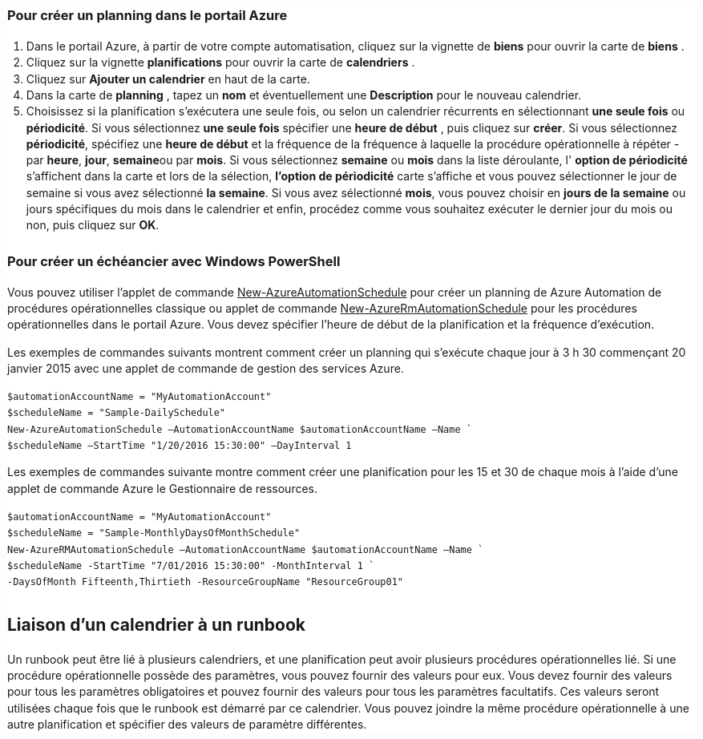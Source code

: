 ### <a name="to-create-a-new-schedule-in-the-azure-portal"></a>Pour créer un planning dans le portail Azure

1. Dans le portail Azure, à partir de votre compte automatisation, cliquez sur la vignette de **biens** pour ouvrir la carte de **biens** .
2. Cliquez sur la vignette **planifications** pour ouvrir la carte de **calendriers** .
3. Cliquez sur **Ajouter un calendrier** en haut de la carte.
4. Dans la carte de **planning** , tapez un **nom** et éventuellement une **Description** pour le nouveau calendrier.
5. Choisissez si la planification s’exécutera une seule fois, ou selon un calendrier récurrents en sélectionnant **une seule fois** ou **périodicité**.  Si vous sélectionnez **une seule fois** spécifier une **heure de début** , puis cliquez sur **créer**.  Si vous sélectionnez **périodicité**, spécifiez une **heure de début** et la fréquence de la fréquence à laquelle la procédure opérationnelle à répéter - par **heure**, **jour**, **semaine**ou par **mois**.  Si vous sélectionnez **semaine** ou **mois** dans la liste déroulante, l' **option de périodicité** s’affichent dans la carte et lors de la sélection, **l’option de périodicité** carte s’affiche et vous pouvez sélectionner le jour de semaine si vous avez sélectionné **la semaine**.  Si vous avez sélectionné **mois**, vous pouvez choisir en **jours de la semaine** ou jours spécifiques du mois dans le calendrier et enfin, procédez comme vous souhaitez exécuter le dernier jour du mois ou non, puis cliquez sur **OK**.   

### <a name="to-create-a-new-schedule-with-windows-powershell"></a>Pour créer un échéancier avec Windows PowerShell

Vous pouvez utiliser l’applet de commande [New-AzureAutomationSchedule](http://msdn.microsoft.com/library/azure/dn690271.aspx) pour créer un planning de Azure Automation de procédures opérationnelles classique ou applet de commande [New-AzureRmAutomationSchedule](https://msdn.microsoft.com/library/mt603577.aspx) pour les procédures opérationnelles dans le portail Azure. Vous devez spécifier l’heure de début de la planification et la fréquence d’exécution.

Les exemples de commandes suivants montrent comment créer un planning qui s’exécute chaque jour à 3 h 30 commençant 20 janvier 2015 avec une applet de commande de gestion des services Azure.

    $automationAccountName = "MyAutomationAccount"
    $scheduleName = "Sample-DailySchedule"
    New-AzureAutomationSchedule –AutomationAccountName $automationAccountName –Name `
    $scheduleName –StartTime "1/20/2016 15:30:00" –DayInterval 1

Les exemples de commandes suivante montre comment créer une planification pour les 15 et 30 de chaque mois à l’aide d’une applet de commande Azure le Gestionnaire de ressources.

    $automationAccountName = "MyAutomationAccount"
    $scheduleName = "Sample-MonthlyDaysOfMonthSchedule"
    New-AzureRMAutomationSchedule –AutomationAccountName $automationAccountName –Name `
    $scheduleName -StartTime "7/01/2016 15:30:00" -MonthInterval 1 `
    -DaysOfMonth Fifteenth,Thirtieth -ResourceGroupName "ResourceGroup01"
    

## <a name="linking-a-schedule-to-a-runbook"></a>Liaison d’un calendrier à un runbook

Un runbook peut être lié à plusieurs calendriers, et une planification peut avoir plusieurs procédures opérationnelles lié. Si une procédure opérationnelle possède des paramètres, vous pouvez fournir des valeurs pour eux. Vous devez fournir des valeurs pour tous les paramètres obligatoires et pouvez fournir des valeurs pour tous les paramètres facultatifs.  Ces valeurs seront utilisées chaque fois que le runbook est démarré par ce calendrier.  Vous pouvez joindre la même procédure opérationnelle à une autre planification et spécifier des valeurs de paramètre différentes.
